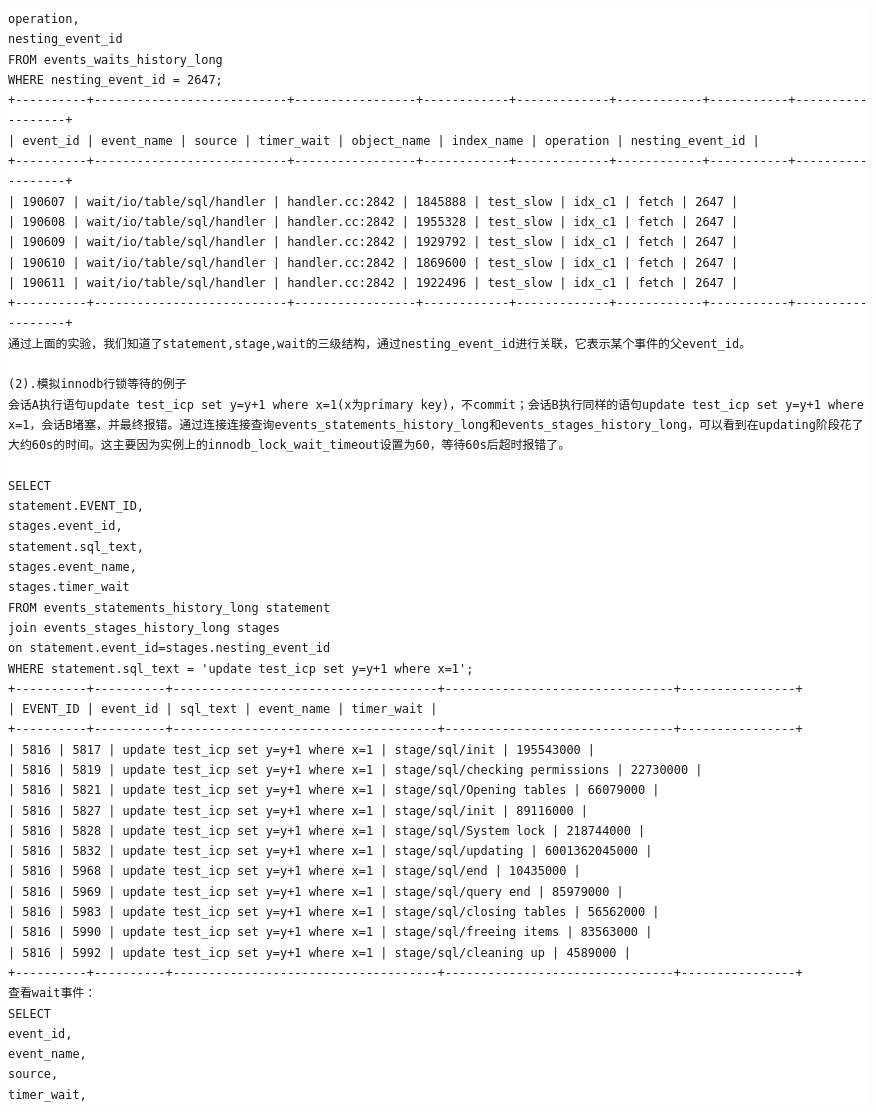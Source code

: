 ```mysql
operation,
nesting_event_id
FROM events_waits_history_long
WHERE nesting_event_id = 2647;
+----------+---------------------------+-----------------+------------+-------------+------------+-----------+------------------+
| event_id | event_name | source | timer_wait | object_name | index_name | operation | nesting_event_id |
+----------+---------------------------+-----------------+------------+-------------+------------+-----------+------------------+
| 190607 | wait/io/table/sql/handler | handler.cc:2842 | 1845888 | test_slow | idx_c1 | fetch | 2647 |
| 190608 | wait/io/table/sql/handler | handler.cc:2842 | 1955328 | test_slow | idx_c1 | fetch | 2647 |
| 190609 | wait/io/table/sql/handler | handler.cc:2842 | 1929792 | test_slow | idx_c1 | fetch | 2647 | 
| 190610 | wait/io/table/sql/handler | handler.cc:2842 | 1869600 | test_slow | idx_c1 | fetch | 2647 |
| 190611 | wait/io/table/sql/handler | handler.cc:2842 | 1922496 | test_slow | idx_c1 | fetch | 2647 |
+----------+---------------------------+-----------------+------------+-------------+------------+-----------+------------------+
通过上面的实验，我们知道了statement,stage,wait的三级结构，通过nesting_event_id进行关联，它表示某个事件的父event_id。

(2).模拟innodb行锁等待的例子
会话A执行语句update test_icp set y=y+1 where x=1(x为primary key)，不commit；会话B执行同样的语句update test_icp set y=y+1 where x=1，会话B堵塞，并最终报错。通过连接连接查询events_statements_history_long和events_stages_history_long，可以看到在updating阶段花了大约60s的时间。这主要因为实例上的innodb_lock_wait_timeout设置为60，等待60s后超时报错了。

SELECT
statement.EVENT_ID,
stages.event_id,
statement.sql_text,
stages.event_name,
stages.timer_wait
FROM events_statements_history_long statement 
join events_stages_history_long stages 
on statement.event_id=stages.nesting_event_id 
WHERE statement.sql_text = 'update test_icp set y=y+1 where x=1';
+----------+----------+-------------------------------------+--------------------------------+----------------+
| EVENT_ID | event_id | sql_text | event_name | timer_wait |
+----------+----------+-------------------------------------+--------------------------------+----------------+
| 5816 | 5817 | update test_icp set y=y+1 where x=1 | stage/sql/init | 195543000 |
| 5816 | 5819 | update test_icp set y=y+1 where x=1 | stage/sql/checking permissions | 22730000 |
| 5816 | 5821 | update test_icp set y=y+1 where x=1 | stage/sql/Opening tables | 66079000 |
| 5816 | 5827 | update test_icp set y=y+1 where x=1 | stage/sql/init | 89116000 |
| 5816 | 5828 | update test_icp set y=y+1 where x=1 | stage/sql/System lock | 218744000 |
| 5816 | 5832 | update test_icp set y=y+1 where x=1 | stage/sql/updating | 6001362045000 |
| 5816 | 5968 | update test_icp set y=y+1 where x=1 | stage/sql/end | 10435000 |
| 5816 | 5969 | update test_icp set y=y+1 where x=1 | stage/sql/query end | 85979000 |
| 5816 | 5983 | update test_icp set y=y+1 where x=1 | stage/sql/closing tables | 56562000 |
| 5816 | 5990 | update test_icp set y=y+1 where x=1 | stage/sql/freeing items | 83563000 |
| 5816 | 5992 | update test_icp set y=y+1 where x=1 | stage/sql/cleaning up | 4589000 |
+----------+----------+-------------------------------------+--------------------------------+----------------+
查看wait事件：
SELECT
event_id,
event_name,
source,
timer_wait,
```